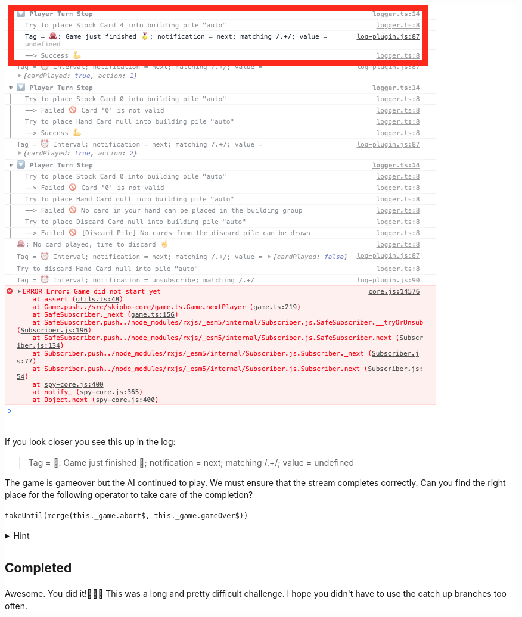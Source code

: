 ![](gameover-exception.png)

If you look closer you see this up in the log:
> Tag = 🐙: Game just finished 🏅; notification = next; matching /.+/; value = undefined

The game is gameover but the AI continued to play. We must ensure that the stream completes correctly. Can you find the right place for the following operator to take care of the completion?

```
takeUntil(merge(this._game.abort$, this._game.gameOver$))
```

<details><summary>Hint</summary></details>

## Completed
Awesome. You did it!🏅🏅🏅 This was a long and pretty difficult challenge. I hope you didn't have to use the catch up branches too often.
